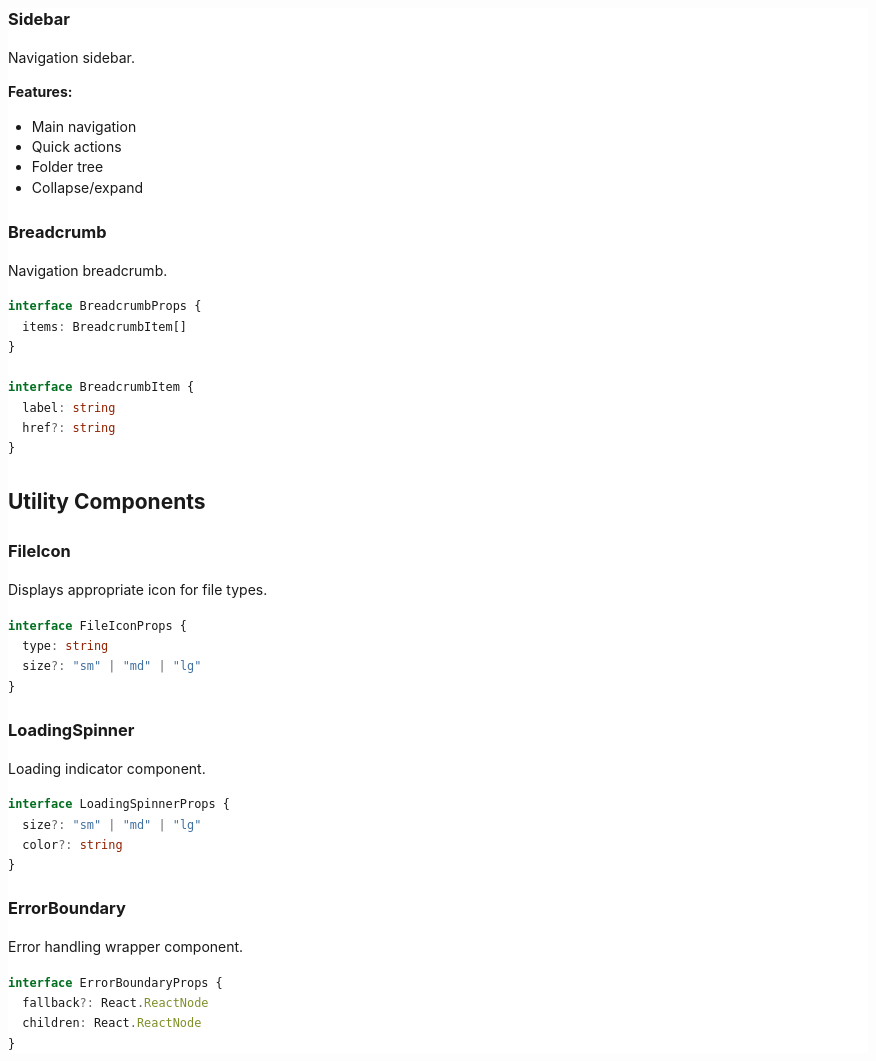 ### Sidebar
Navigation sidebar.

**Features:**
- Main navigation
- Quick actions
- Folder tree
- Collapse/expand

### Breadcrumb
Navigation breadcrumb.

```typescript
interface BreadcrumbProps {
  items: BreadcrumbItem[]
}

interface BreadcrumbItem {
  label: string
  href?: string
}
```

## Utility Components

### FileIcon
Displays appropriate icon for file types.

```typescript
interface FileIconProps {
  type: string
  size?: "sm" | "md" | "lg"
}
```

### LoadingSpinner
Loading indicator component.

```typescript
interface LoadingSpinnerProps {
  size?: "sm" | "md" | "lg"
  color?: string
}
```

### ErrorBoundary
Error handling wrapper component.

```typescript
interface ErrorBoundaryProps {
  fallback?: React.ReactNode
  children: React.ReactNode
}
```
